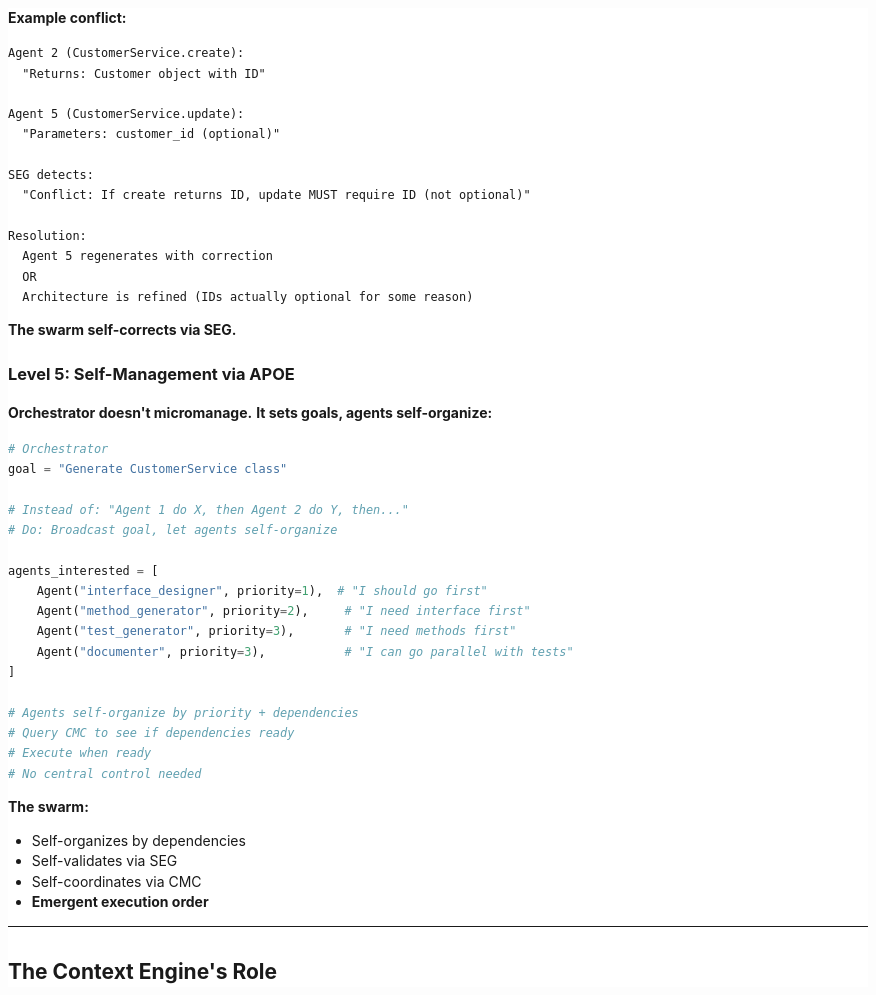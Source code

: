 **Example conflict:**
```
Agent 2 (CustomerService.create):
  "Returns: Customer object with ID"

Agent 5 (CustomerService.update):  
  "Parameters: customer_id (optional)"
  
SEG detects:
  "Conflict: If create returns ID, update MUST require ID (not optional)"
  
Resolution:
  Agent 5 regenerates with correction
  OR
  Architecture is refined (IDs actually optional for some reason)
```

**The swarm self-corrects via SEG.**

### Level 5: Self-Management via APOE

**Orchestrator doesn't micromanage.**
**It sets goals, agents self-organize:**

```python
# Orchestrator
goal = "Generate CustomerService class"

# Instead of: "Agent 1 do X, then Agent 2 do Y, then..."
# Do: Broadcast goal, let agents self-organize

agents_interested = [
    Agent("interface_designer", priority=1),  # "I should go first"
    Agent("method_generator", priority=2),     # "I need interface first"
    Agent("test_generator", priority=3),       # "I need methods first"
    Agent("documenter", priority=3),           # "I can go parallel with tests"
]

# Agents self-organize by priority + dependencies
# Query CMC to see if dependencies ready
# Execute when ready
# No central control needed
```

**The swarm:**
- Self-organizes by dependencies
- Self-validates via SEG
- Self-coordinates via CMC
- **Emergent execution order**

---

## The Context Engine's Role
